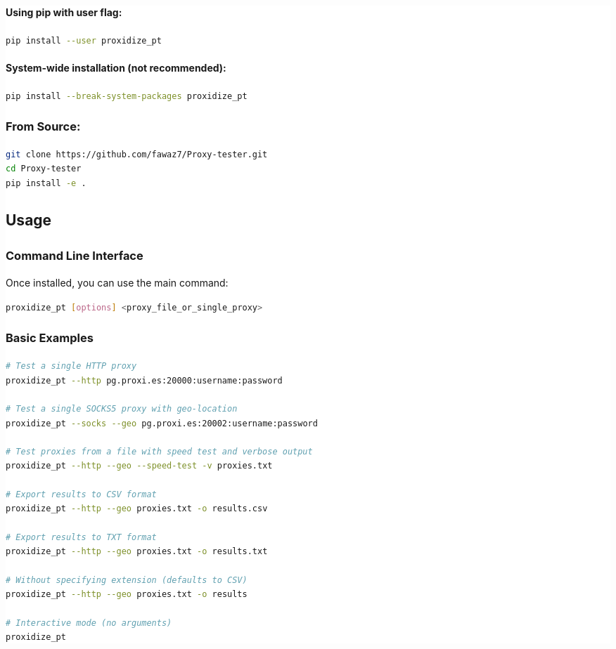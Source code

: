 #### Using pip with user flag:

```bash
pip install --user proxidize_pt
```

#### System-wide installation (not recommended):

```bash
pip install --break-system-packages proxidize_pt
```

### From Source:

```bash
git clone https://github.com/fawaz7/Proxy-tester.git
cd Proxy-tester
pip install -e .
```

## Usage

### Command Line Interface

Once installed, you can use the main command:

```bash
proxidize_pt [options] <proxy_file_or_single_proxy>
```

### Basic Examples

```bash
# Test a single HTTP proxy
proxidize_pt --http pg.proxi.es:20000:username:password

# Test a single SOCKS5 proxy with geo-location
proxidize_pt --socks --geo pg.proxi.es:20002:username:password

# Test proxies from a file with speed test and verbose output
proxidize_pt --http --geo --speed-test -v proxies.txt

# Export results to CSV format
proxidize_pt --http --geo proxies.txt -o results.csv

# Export results to TXT format
proxidize_pt --http --geo proxies.txt -o results.txt

# Without specifying extension (defaults to CSV)
proxidize_pt --http --geo proxies.txt -o results

# Interactive mode (no arguments)
proxidize_pt
```
